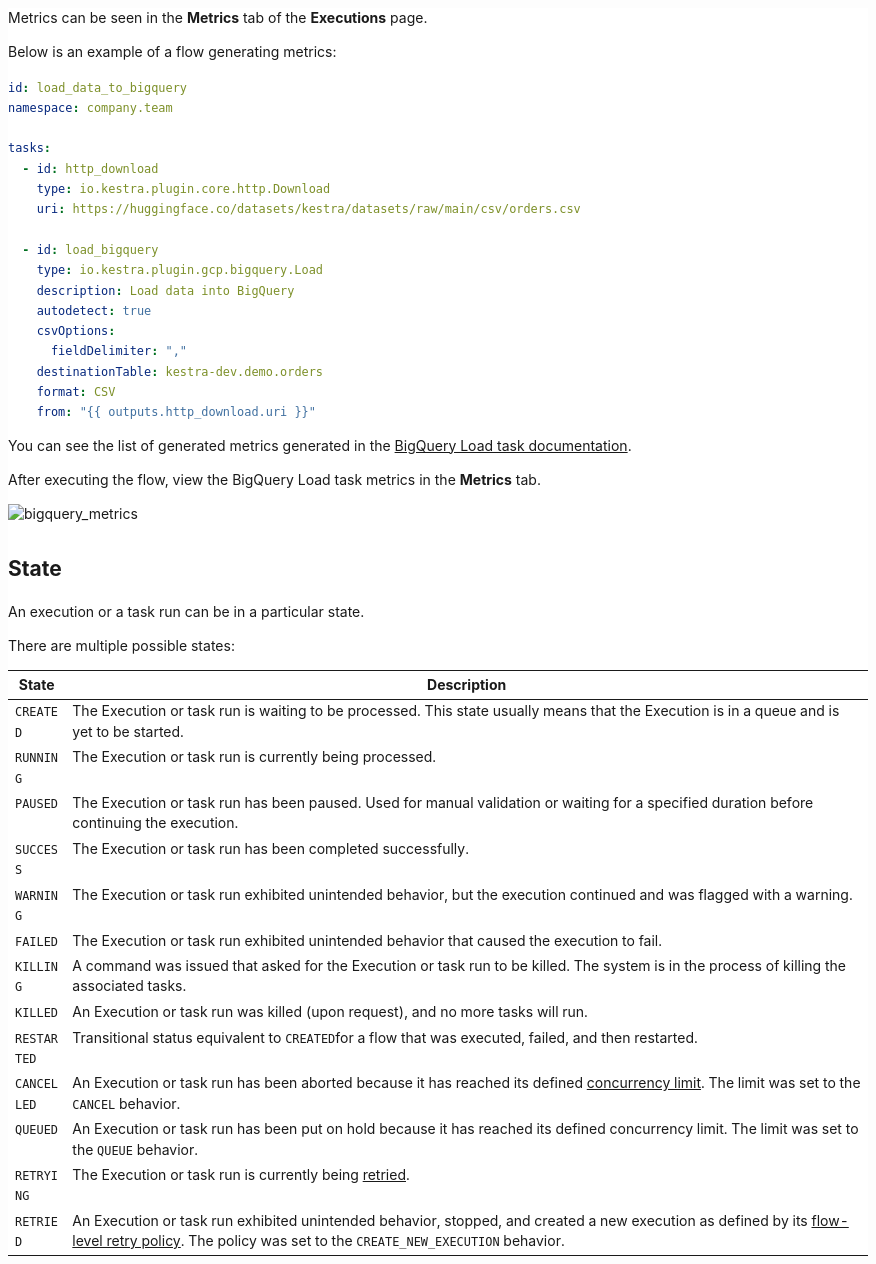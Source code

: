 Metrics can be seen in the **Metrics** tab of the **Executions** page.

Below is an example of a flow generating metrics:

```yaml
id: load_data_to_bigquery
namespace: company.team

tasks:
  - id: http_download
    type: io.kestra.plugin.core.http.Download
    uri: https://huggingface.co/datasets/kestra/datasets/raw/main/csv/orders.csv

  - id: load_bigquery
    type: io.kestra.plugin.gcp.bigquery.Load
    description: Load data into BigQuery
    autodetect: true
    csvOptions:
      fieldDelimiter: ","
    destinationTable: kestra-dev.demo.orders
    format: CSV
    from: "{{ outputs.http_download.uri }}"
```

You can see the list of generated metrics generated in the [BigQuery Load task documentation](/plugins/plugin-gcp/bigquery/io.kestra.plugin.gcp.bigquery.load#metrics).

After executing the flow, view the BigQuery Load task metrics in the **Metrics** tab.

![bigquery_metrics](assets/docs/workflow-components/execution/bigquery_metrics.png)

## State

An execution or a task run can be in a particular state.

There are multiple possible states:

| State | Description                                                                                                                                                                                                                              |
| - |------------------------------------------------------------------------------------------------------------------------------------------------------------------------------------------------------------------------------------------|
| `CREATED` | The Execution or task run is waiting to be processed. This state usually means that the Execution is in a queue and is yet to be started.                                                                                                |
| `RUNNING` | The Execution or task run is currently being processed.                                                                                                                                                                                  |
| `PAUSED` | The Execution or task run has been paused. Used for manual validation or waiting for a specified duration before continuing the execution.                                                                  |
| `SUCCESS` | The Execution or task run has been completed successfully.                                                                                                                                                                               |
| `WARNING` | The Execution or task run exhibited unintended behavior, but the execution continued and was flagged with a warning.                                                                                                                     |
| `FAILED` | The Execution or task run exhibited unintended behavior that caused the execution to fail.                                                                                                                                               |
| `KILLING` | A command was issued that asked for the Execution or task run to be killed. The system is in the process of killing the associated tasks.                                                                                                |
| `KILLED` | An Execution or task run was killed (upon request), and no more tasks will run.                                                                                                                                                          |
| `RESTARTED` | Transitional status equivalent to `CREATED`for a flow that was executed, failed, and then restarted.                                                                                                   |
| `CANCELLED` | An Execution or task run has been aborted because it has reached its defined [concurrency limit](./14.concurrency.md). The limit was set to the `CANCEL` behavior.                                                                       |
| `QUEUED` | An Execution or task run has been put on hold because it has reached its defined concurrency limit. The limit was set to the `QUEUE` behavior.                                                                                           |
| `RETRYING` | The Execution or task run is currently being [retried](./12.retries.md).                                                                                                                                                                 |
| `RETRIED` | An Execution or task run exhibited unintended behavior, stopped, and created a new execution as defined by its [flow-level retry policy](./12.retries.md#flow-level-retries). The policy was set to the `CREATE_NEW_EXECUTION` behavior. |
